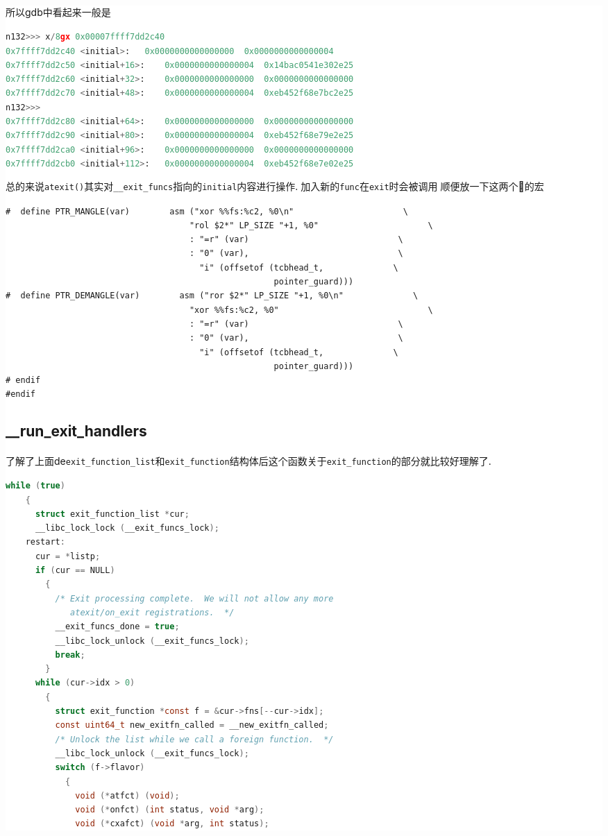 
所以gdb中看起来一般是
```python
n132>>> x/8gx 0x00007ffff7dd2c40
0x7ffff7dd2c40 <initial>:	0x0000000000000000	0x0000000000000004
0x7ffff7dd2c50 <initial+16>:	0x0000000000000004	0x14bac0541e302e25
0x7ffff7dd2c60 <initial+32>:	0x0000000000000000	0x0000000000000000
0x7ffff7dd2c70 <initial+48>:	0x0000000000000004	0xeb452f68e7bc2e25
n132>>> 
0x7ffff7dd2c80 <initial+64>:	0x0000000000000000	0x0000000000000000
0x7ffff7dd2c90 <initial+80>:	0x0000000000000004	0xeb452f68e79e2e25
0x7ffff7dd2ca0 <initial+96>:	0x0000000000000000	0x0000000000000000
0x7ffff7dd2cb0 <initial+112>:	0x0000000000000004	0xeb452f68e7e02e25

```

总的来说`atexit()`其实对`__exit_funcs`指向的`initial`内容进行操作.
加入新的`func`在`exit`时会被调用
顺便放一下这两个🤮的宏
```
#  define PTR_MANGLE(var)        asm ("xor %%fs:%c2, %0\n"                      \
                                     "rol $2*" LP_SIZE "+1, %0"                      \
                                     : "=r" (var)                              \
                                     : "0" (var),                              \
                                       "i" (offsetof (tcbhead_t,              \
                                                      pointer_guard)))
#  define PTR_DEMANGLE(var)        asm ("ror $2*" LP_SIZE "+1, %0\n"              \
                                     "xor %%fs:%c2, %0"                              \
                                     : "=r" (var)                              \
                                     : "0" (var),                              \
                                       "i" (offsetof (tcbhead_t,              \
                                                      pointer_guard)))
# endif
#endif
```


## __run_exit_handlers
了解了上面de`exit_function_list`和`exit_function`结构体后这个函数关于`exit_function`的部分就比较好理解了.
```c
while (true)
    {
      struct exit_function_list *cur;
      __libc_lock_lock (__exit_funcs_lock);
    restart:
      cur = *listp;
      if (cur == NULL)
        {
          /* Exit processing complete.  We will not allow any more
             atexit/on_exit registrations.  */
          __exit_funcs_done = true;
          __libc_lock_unlock (__exit_funcs_lock);
          break;
        }
      while (cur->idx > 0)
        {
          struct exit_function *const f = &cur->fns[--cur->idx];
          const uint64_t new_exitfn_called = __new_exitfn_called;
          /* Unlock the list while we call a foreign function.  */
          __libc_lock_unlock (__exit_funcs_lock);
          switch (f->flavor)
            {
              void (*atfct) (void);
              void (*onfct) (int status, void *arg);
              void (*cxafct) (void *arg, int status);
```